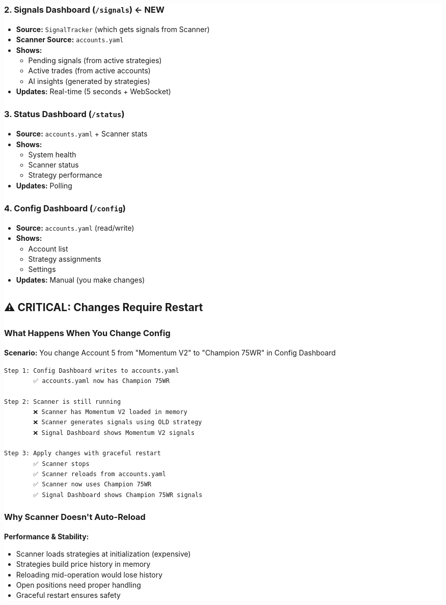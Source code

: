 ### 2. Signals Dashboard (`/signals`) **← NEW**
- **Source:** `SignalTracker` (which gets signals from Scanner)
- **Scanner Source:** `accounts.yaml`
- **Shows:**
  - Pending signals (from active strategies)
  - Active trades (from active accounts)
  - AI insights (generated by strategies)
- **Updates:** Real-time (5 seconds + WebSocket)

### 3. Status Dashboard (`/status`)
- **Source:** `accounts.yaml` + Scanner stats
- **Shows:**
  - System health
  - Scanner status
  - Strategy performance
- **Updates:** Polling

### 4. Config Dashboard (`/config`)
- **Source:** `accounts.yaml` (read/write)
- **Shows:**
  - Account list
  - Strategy assignments
  - Settings
- **Updates:** Manual (you make changes)

## ⚠️ CRITICAL: Changes Require Restart

### What Happens When You Change Config

**Scenario:** You change Account 5 from "Momentum V2" to "Champion 75WR" in Config Dashboard

```
Step 1: Config Dashboard writes to accounts.yaml
        ✅ accounts.yaml now has Champion 75WR

Step 2: Scanner is still running
        ❌ Scanner has Momentum V2 loaded in memory
        ❌ Scanner generates signals using OLD strategy
        ❌ Signal Dashboard shows Momentum V2 signals

Step 3: Apply changes with graceful restart
        ✅ Scanner stops
        ✅ Scanner reloads from accounts.yaml
        ✅ Scanner now uses Champion 75WR
        ✅ Signal Dashboard shows Champion 75WR signals
```

### Why Scanner Doesn't Auto-Reload

**Performance & Stability:**
- Scanner loads strategies at initialization (expensive)
- Strategies build price history in memory
- Reloading mid-operation would lose history
- Open positions need proper handling
- Graceful restart ensures safety
